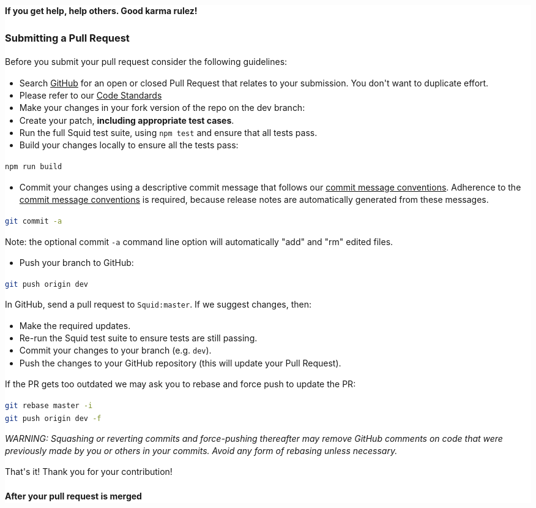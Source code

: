 
**If you get help, help others. Good karma rulez!**

### Submitting a Pull Request
Before you submit your pull request consider the following guidelines:

* Search [GitHub](https://github.com/jcdalton2201/squid/issues) for an open or closed Pull Request
that relates to your submission. You don't want to duplicate effort.
* Please refer to our [Code Standards](CODESTANDARDS.md)
* Make your changes in your fork version of the repo on the dev branch:
* Create your patch, **including appropriate test cases**.
* Run the full Squid test suite, using
`npm test`
and ensure that all tests pass.
* Build your changes locally to ensure all the tests pass:

```bash
npm run build
```

* Commit your changes using a descriptive commit message that follows our
[commit message conventions](#commit).
Adherence to the [commit message conventions](#commit) is required,
because release notes are automatically generated from these messages.

```bash
git commit -a
```
Note: the optional commit `-a` command line option will automatically "add" and "rm" edited files.

* Push your branch to GitHub:

```bash
git push origin dev
```

In GitHub, send a pull request to `Squid:master`.
If we suggest changes, then:

* Make the required updates.
* Re-run the Squid test suite to ensure tests are still passing.
* Commit your changes to your branch (e.g. `dev`).
* Push the changes to your GitHub repository (this will update your Pull Request).

If the PR gets too outdated we may ask you to rebase and force push to update the PR:

```bash
git rebase master -i
git push origin dev -f
```

_WARNING: Squashing or reverting commits and force-pushing thereafter may remove GitHub comments
on code that were previously made by you or others in your commits. Avoid any form of rebasing
unless necessary._

That's it! Thank you for your contribution!

#### After your pull request is merged
